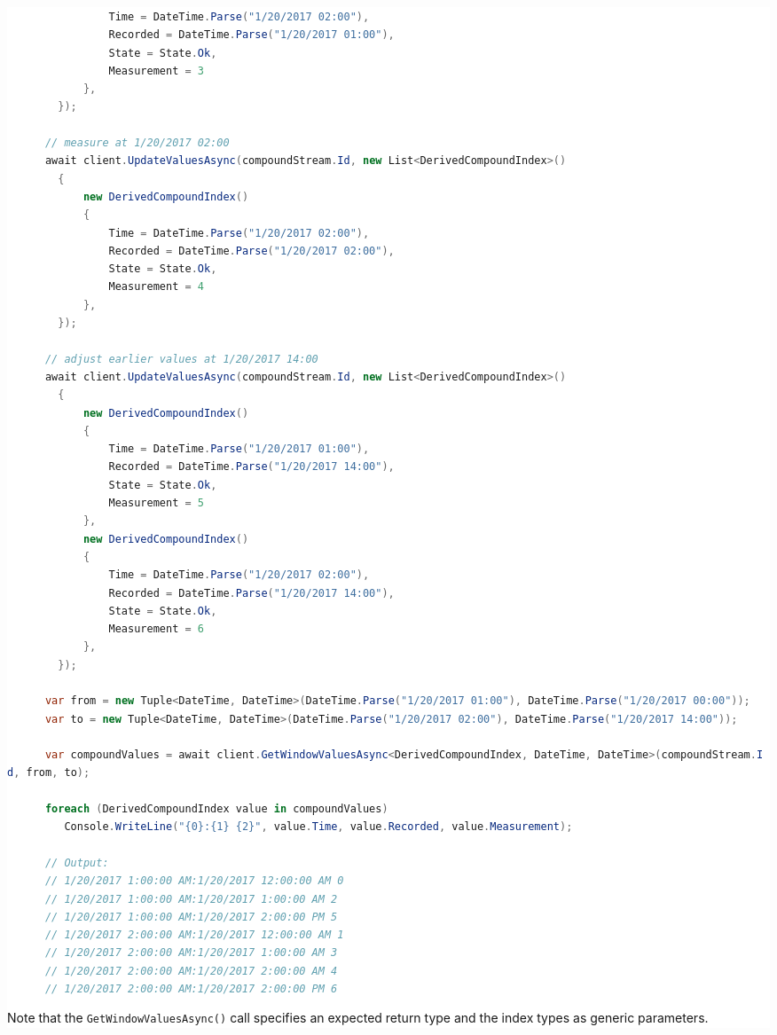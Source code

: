 ```csharp
                Time = DateTime.Parse("1/20/2017 02:00"),
                Recorded = DateTime.Parse("1/20/2017 01:00"),
                State = State.Ok,
                Measurement = 3
            },
        });
    
      // measure at 1/20/2017 02:00
      await client.UpdateValuesAsync(compoundStream.Id, new List<DerivedCompoundIndex>()
        {
            new DerivedCompoundIndex()
            {
                Time = DateTime.Parse("1/20/2017 02:00"),
                Recorded = DateTime.Parse("1/20/2017 02:00"),
                State = State.Ok,
                Measurement = 4
            },
        });
    
      // adjust earlier values at 1/20/2017 14:00
      await client.UpdateValuesAsync(compoundStream.Id, new List<DerivedCompoundIndex>()
        {
            new DerivedCompoundIndex()
            {
                Time = DateTime.Parse("1/20/2017 01:00"),
                Recorded = DateTime.Parse("1/20/2017 14:00"),
                State = State.Ok,
                Measurement = 5
            },
            new DerivedCompoundIndex()
            {
                Time = DateTime.Parse("1/20/2017 02:00"),
                Recorded = DateTime.Parse("1/20/2017 14:00"),
                State = State.Ok,
                Measurement = 6
            },
        });
    
      var from = new Tuple<DateTime, DateTime>(DateTime.Parse("1/20/2017 01:00"), DateTime.Parse("1/20/2017 00:00"));
      var to = new Tuple<DateTime, DateTime>(DateTime.Parse("1/20/2017 02:00"), DateTime.Parse("1/20/2017 14:00"));
    
      var compoundValues = await client.GetWindowValuesAsync<DerivedCompoundIndex, DateTime, DateTime>(compoundStream.Id, from, to);
    
      foreach (DerivedCompoundIndex value in compoundValues)
         Console.WriteLine("{0}:{1} {2}", value.Time, value.Recorded, value.Measurement);
    
      // Output:
      // 1/20/2017 1:00:00 AM:1/20/2017 12:00:00 AM 0
      // 1/20/2017 1:00:00 AM:1/20/2017 1:00:00 AM 2
      // 1/20/2017 1:00:00 AM:1/20/2017 2:00:00 PM 5
      // 1/20/2017 2:00:00 AM:1/20/2017 12:00:00 AM 1
      // 1/20/2017 2:00:00 AM:1/20/2017 1:00:00 AM 3
      // 1/20/2017 2:00:00 AM:1/20/2017 2:00:00 AM 4
      // 1/20/2017 2:00:00 AM:1/20/2017 2:00:00 PM 6
```
Note that the ``GetWindowValuesAsync()`` call specifies an expected return type and the index types as generic parameters.
